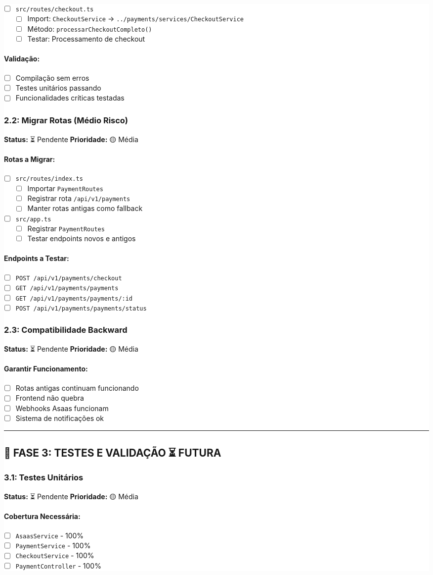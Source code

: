 - [ ] `src/routes/checkout.ts`
  - [ ] Import: `CheckoutService` → `../payments/services/CheckoutService`
  - [ ] Método: `processarCheckoutCompleto()`
  - [ ] Testar: Processamento de checkout

#### **Validação:**
- [ ] Compilação sem erros
- [ ] Testes unitários passando
- [ ] Funcionalidades críticas testadas

### **2.2: Migrar Rotas (Médio Risco)**
**Status:** ⏳ Pendente
**Prioridade:** 🟡 Média

#### **Rotas a Migrar:**
- [ ] `src/routes/index.ts`
  - [ ] Importar `PaymentRoutes`
  - [ ] Registrar rota `/api/v1/payments`
  - [ ] Manter rotas antigas como fallback

- [ ] `src/app.ts`
  - [ ] Registrar `PaymentRoutes`
  - [ ] Testar endpoints novos e antigos

#### **Endpoints a Testar:**
- [ ] `POST /api/v1/payments/checkout`
- [ ] `GET /api/v1/payments/payments`
- [ ] `GET /api/v1/payments/payments/:id`
- [ ] `POST /api/v1/payments/payments/status`

### **2.3: Compatibilidade Backward**
**Status:** ⏳ Pendente
**Prioridade:** 🟡 Média

#### **Garantir Funcionamento:**
- [ ] Rotas antigas continuam funcionando
- [ ] Frontend não quebra
- [ ] Webhooks Asaas funcionam
- [ ] Sistema de notificações ok

---

## 🧪 **FASE 3: TESTES E VALIDAÇÃO ⏳ FUTURA**

### **3.1: Testes Unitários**
**Status:** ⏳ Pendente
**Prioridade:** 🟡 Média

#### **Cobertura Necessária:**
- [ ] `AsaasService` - 100%
- [ ] `PaymentService` - 100%
- [ ] `CheckoutService` - 100%
- [ ] `PaymentController` - 100%
